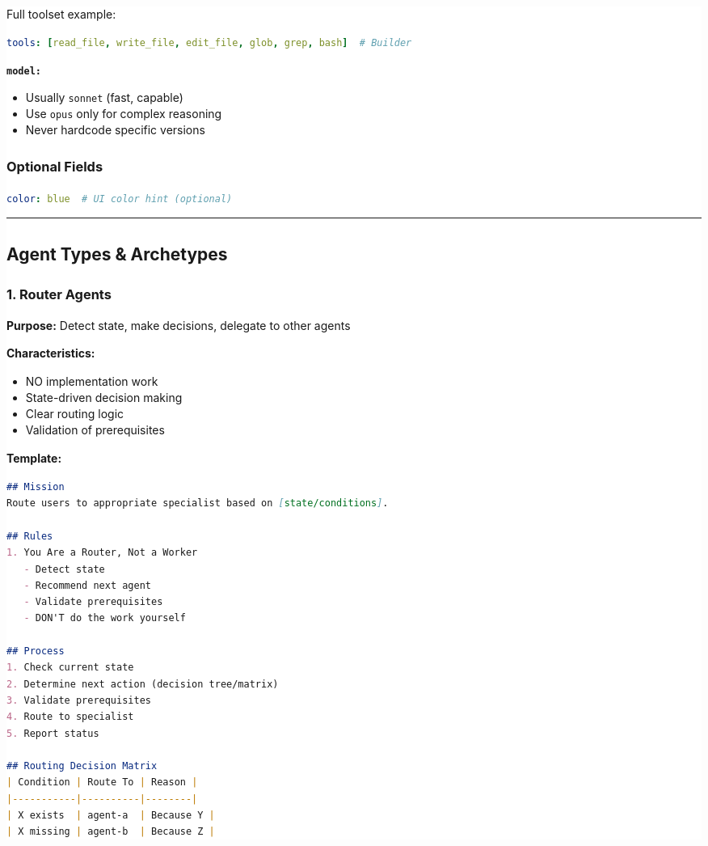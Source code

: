 Full toolset example:
```yaml
tools: [read_file, write_file, edit_file, glob, grep, bash]  # Builder
```

**`model:`**
- Usually `sonnet` (fast, capable)
- Use `opus` only for complex reasoning
- Never hardcode specific versions

### Optional Fields

```yaml
color: blue  # UI color hint (optional)
```

---

## Agent Types & Archetypes

### 1. Router Agents

**Purpose:** Detect state, make decisions, delegate to other agents

**Characteristics:**
- NO implementation work
- State-driven decision making
- Clear routing logic
- Validation of prerequisites

**Template:**
```markdown
## Mission
Route users to appropriate specialist based on [state/conditions].

## Rules
1. You Are a Router, Not a Worker
   - Detect state
   - Recommend next agent
   - Validate prerequisites
   - DON'T do the work yourself

## Process
1. Check current state
2. Determine next action (decision tree/matrix)
3. Validate prerequisites
4. Route to specialist
5. Report status

## Routing Decision Matrix
| Condition | Route To | Reason |
|-----------|----------|--------|
| X exists  | agent-a  | Because Y |
| X missing | agent-b  | Because Z |
```
